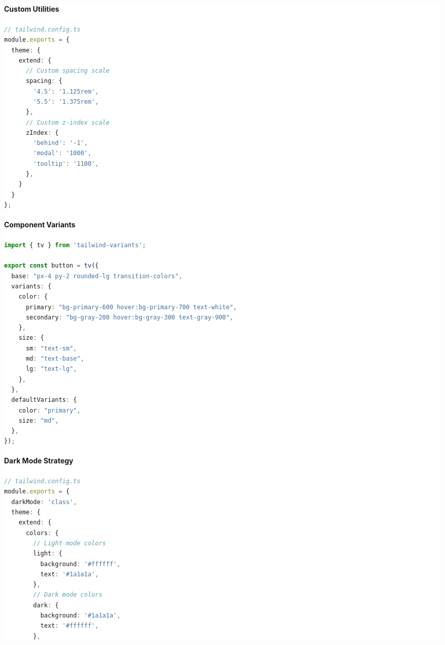 #### Custom Utilities
```typescript
// tailwind.config.ts
module.exports = {
  theme: {
    extend: {
      // Custom spacing scale
      spacing: {
        '4.5': '1.125rem',
        '5.5': '1.375rem',
      },
      // Custom z-index scale
      zIndex: {
        'behind': '-1',
        'modal': '1000',
        'tooltip': '1100',
      },
    }
  }
};
```

#### Component Variants
```typescript
import { tv } from 'tailwind-variants';

export const button = tv({
  base: "px-4 py-2 rounded-lg transition-colors",
  variants: {
    color: {
      primary: "bg-primary-600 hover:bg-primary-700 text-white",
      secondary: "bg-gray-200 hover:bg-gray-300 text-gray-900",
    },
    size: {
      sm: "text-sm",
      md: "text-base",
      lg: "text-lg",
    },
  },
  defaultVariants: {
    color: "primary",
    size: "md",
  },
});
```

#### Dark Mode Strategy
```typescript
// tailwind.config.ts
module.exports = {
  darkMode: 'class',
  theme: {
    extend: {
      colors: {
        // Light mode colors
        light: {
          background: '#ffffff',
          text: '#1a1a1a',
        },
        // Dark mode colors
        dark: {
          background: '#1a1a1a',
          text: '#ffffff',
        },
```
